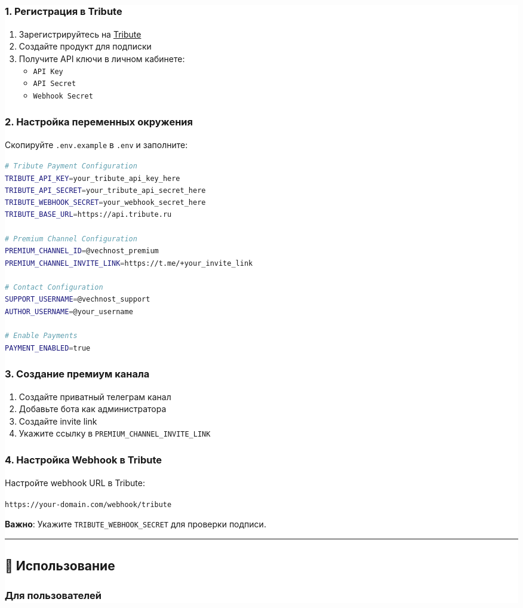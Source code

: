 ### 1. Регистрация в Tribute

1. Зарегистрируйтесь на [Tribute](https://tribute.ru/)
2. Создайте продукт для подписки
3. Получите API ключи в личном кабинете:
   - `API Key`
   - `API Secret`
   - `Webhook Secret`

### 2. Настройка переменных окружения

Скопируйте `.env.example` в `.env` и заполните:

```bash
# Tribute Payment Configuration
TRIBUTE_API_KEY=your_tribute_api_key_here
TRIBUTE_API_SECRET=your_tribute_api_secret_here
TRIBUTE_WEBHOOK_SECRET=your_webhook_secret_here
TRIBUTE_BASE_URL=https://api.tribute.ru

# Premium Channel Configuration
PREMIUM_CHANNEL_ID=@vechnost_premium
PREMIUM_CHANNEL_INVITE_LINK=https://t.me/+your_invite_link

# Contact Configuration
SUPPORT_USERNAME=@vechnost_support
AUTHOR_USERNAME=@your_username

# Enable Payments
PAYMENT_ENABLED=true
```

### 3. Создание премиум канала

1. Создайте приватный телеграм канал
2. Добавьте бота как администратора
3. Создайте invite link
4. Укажите ссылку в `PREMIUM_CHANNEL_INVITE_LINK`

### 4. Настройка Webhook в Tribute

Настройте webhook URL в Tribute:

```
https://your-domain.com/webhook/tribute
```

**Важно**: Укажите `TRIBUTE_WEBHOOK_SECRET` для проверки подписи.

---

## 🚀 Использование

### Для пользователей
